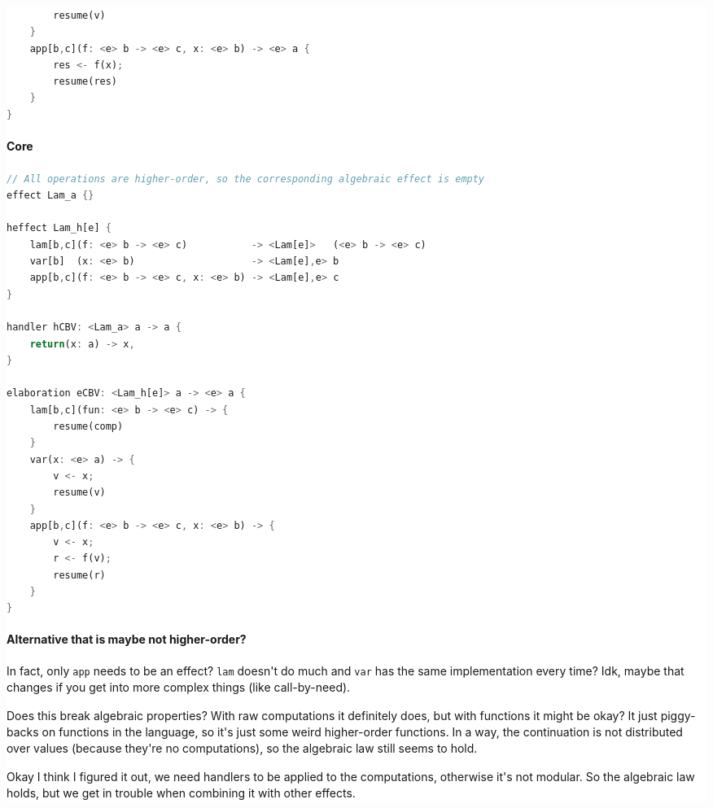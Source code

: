 ```rust
        resume(v)
    }
    app[b,c](f: <e> b -> <e> c, x: <e> b) -> <e> a {
        res <- f(x);
        resume(res)
    }
}
```

#### Core
```rust
// All operations are higher-order, so the corresponding algebraic effect is empty
effect Lam_a {}

heffect Lam_h[e] {
    lam[b,c](f: <e> b -> <e> c)           -> <Lam[e]>   (<e> b -> <e> c)
    var[b]  (x: <e> b)                    -> <Lam[e],e> b
    app[b,c](f: <e> b -> <e> c, x: <e> b) -> <Lam[e],e> c
}

handler hCBV: <Lam_a> a -> a {
    return(x: a) -> x,
}

elaboration eCBV: <Lam_h[e]> a -> <e> a {
    lam[b,c](fun: <e> b -> <e> c) -> {
        resume(comp)
    }
    var(x: <e> a) -> {
        v <- x;
        resume(v)
    }
    app[b,c](f: <e> b -> <e> c, x: <e> b) -> {
        v <- x;
        r <- f(v);
        resume(r)
    }
}
```

#### Alternative that is maybe not higher-order?

In fact, only `app` needs to be an effect? `lam` doesn't do much and `var` has the same implementation every time? Idk, maybe that changes if you get into more complex things (like call-by-need).

Does this break algebraic properties? With raw computations it definitely does, but with functions it might be okay? It just piggy-backs on functions in the language, so it's just some weird higher-order functions. In a way, the continuation is not distributed over values (because they're no computations), so the algebraic law still seems to hold.

Okay I think I figured it out, we need handlers to be applied to the computations, otherwise it's not modular. So the algebraic law holds, but we get in trouble when combining it with other effects.
